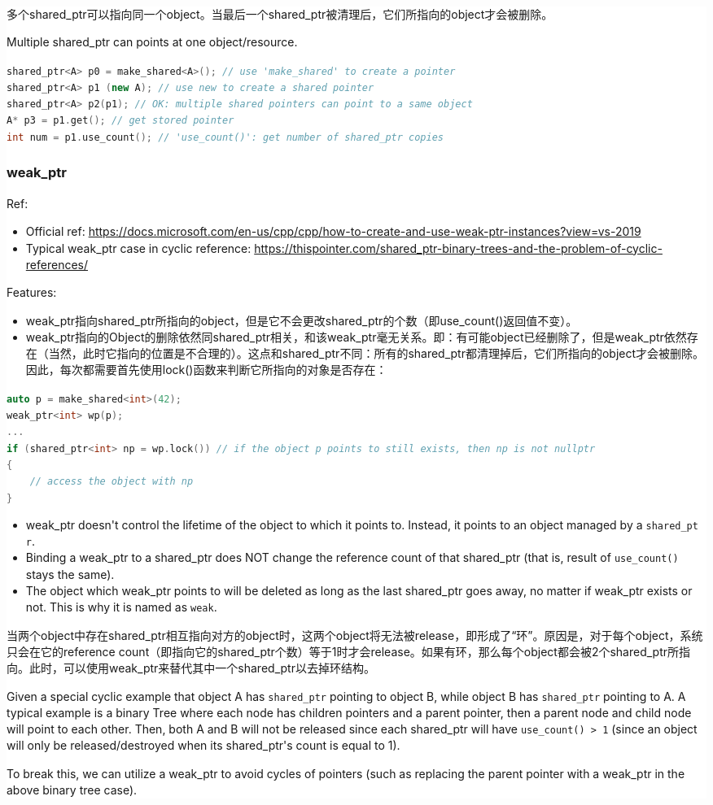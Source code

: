 多个shared_ptr可以指向同一个object。当最后一个shared_ptr被清理后，它们所指向的object才会被删除。

Multiple shared_ptr can points at one object/resource.

```c++
shared_ptr<A> p0 = make_shared<A>(); // use 'make_shared' to create a pointer
shared_ptr<A> p1 (new A); // use new to create a shared pointer
shared_ptr<A> p2(p1); // OK: multiple shared pointers can point to a same object
A* p3 = p1.get(); // get stored pointer
int num = p1.use_count(); // 'use_count()': get number of shared_ptr copies
```

### weak_ptr

Ref:
- Official ref: https://docs.microsoft.com/en-us/cpp/cpp/how-to-create-and-use-weak-ptr-instances?view=vs-2019
- Typical weak_ptr case in cyclic reference: https://thispointer.com/shared_ptr-binary-trees-and-the-problem-of-cyclic-references/

Features:
- weak_ptr指向shared_ptr所指向的object，但是它不会更改shared_ptr的个数（即use_count()返回值不变）。
- weak_ptr指向的Object的删除依然同shared_ptr相关，和该weak_ptr毫无关系。即：有可能object已经删除了，但是weak_ptr依然存在（当然，此时它指向的位置是不合理的）。这点和shared_ptr不同：所有的shared_ptr都清理掉后，它们所指向的object才会被删除。因此，每次都需要首先使用lock()函数来判断它所指向的对象是否存在：

```c++
auto p = make_shared<int>(42);
weak_ptr<int> wp(p);
...
if (shared_ptr<int> np = wp.lock()) // if the object p points to still exists, then np is not nullptr
{
    // access the object with np
}
```

- weak_ptr doesn't control the lifetime of the object to which it points to. Instead, it points to an object managed by a `shared_ptr`. 
- Binding a weak_ptr to a shared_ptr does NOT change the reference count of that shared_ptr (that is, result of `use_count()` stays the same). 
- The object which weak_ptr points to will be deleted as long as the last shared_ptr goes away, no matter if weak_ptr exists or not. This is why it is named as `weak`.


当两个object中存在shared_ptr相互指向对方的object时，这两个object将无法被release，即形成了“环”。原因是，对于每个object，系统只会在它的reference count（即指向它的shared_ptr个数）等于1时才会release。如果有环，那么每个object都会被2个shared_ptr所指向。此时，可以使用weak_ptr来替代其中一个shared_ptr以去掉环结构。

Given a special cyclic example that object A has `shared_ptr` pointing to object B, while object B has `shared_ptr` pointing to A. A typical example is a binary Tree where each node has children pointers and a parent pointer, then a parent node and child node will point to each other. Then, both A and B will not be released since each shared_ptr will have `use_count() > 1` (since an object will only be released/destroyed when its shared_ptr's count is equal to 1). 

To break this, we can utilize a weak_ptr to avoid cycles of pointers (such as replacing the parent pointer with a weak_ptr in the above binary tree case).
